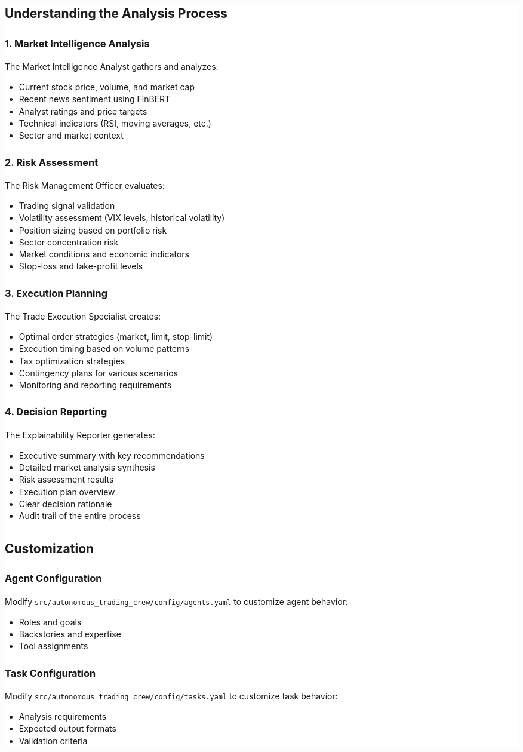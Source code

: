 ## Understanding the Analysis Process

### 1. Market Intelligence Analysis
The Market Intelligence Analyst gathers and analyzes:
- Current stock price, volume, and market cap
- Recent news sentiment using FinBERT
- Analyst ratings and price targets
- Technical indicators (RSI, moving averages, etc.)
- Sector and market context

### 2. Risk Assessment
The Risk Management Officer evaluates:
- Trading signal validation
- Volatility assessment (VIX levels, historical volatility)
- Position sizing based on portfolio risk
- Sector concentration risk
- Market conditions and economic indicators
- Stop-loss and take-profit levels

### 3. Execution Planning
The Trade Execution Specialist creates:
- Optimal order strategies (market, limit, stop-limit)
- Execution timing based on volume patterns
- Tax optimization strategies
- Contingency plans for various scenarios
- Monitoring and reporting requirements

### 4. Decision Reporting
The Explainability Reporter generates:
- Executive summary with key recommendations
- Detailed market analysis synthesis
- Risk assessment results
- Execution plan overview
- Clear decision rationale
- Audit trail of the entire process

## Customization

### Agent Configuration
Modify `src/autonomous_trading_crew/config/agents.yaml` to customize agent behavior:
- Roles and goals
- Backstories and expertise
- Tool assignments

### Task Configuration
Modify `src/autonomous_trading_crew/config/tasks.yaml` to customize task behavior:
- Analysis requirements
- Expected output formats
- Validation criteria
